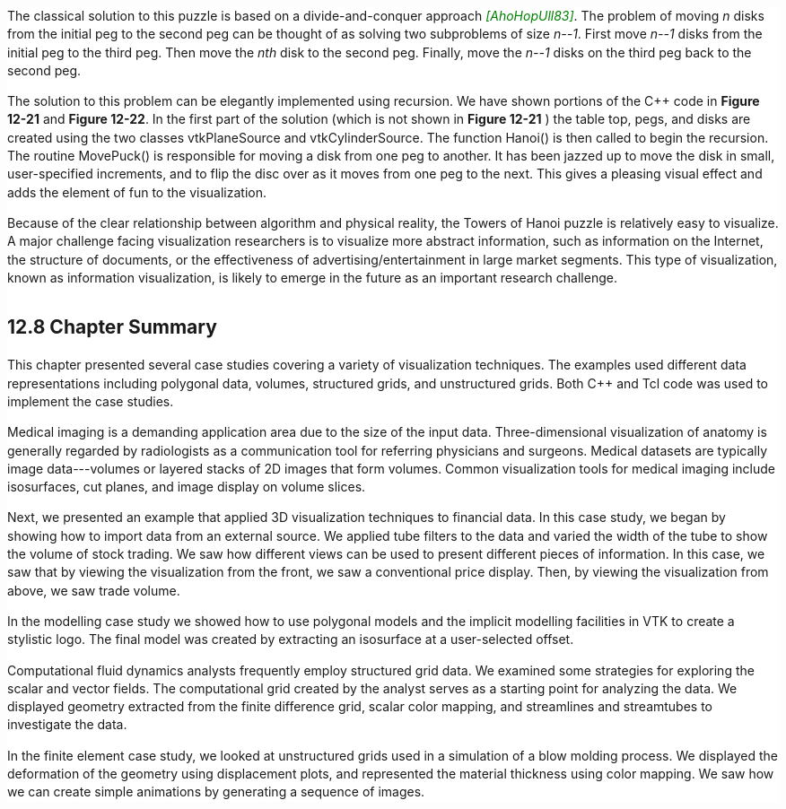 The classical solution to this puzzle is based on a divide-and-conquer approach <em style="color:green;background-color: white">\[AhoHopUll83]</em>. The problem of moving *n* disks from the initial peg to the second peg can be thought of as solving two subproblems of size *n--1*. First move *n--1* disks from the initial peg to the third peg. Then move the *nth* disk to the second peg. Finally, move the *n--1* disks on the third peg back to the second peg.

The solution to this problem can be elegantly implemented using recursion. We have shown portions of the C++ code in **Figure 12-21** and **Figure 12-22**. In the first part of the solution (which is not shown in **Figure 12-21** ) the table top, pegs, and disks are created using the two classes vtkPlaneSource and vtkCylinderSource. The function Hanoi() is then called to begin the recursion. The routine MovePuck() is responsible for moving a disk from one peg to another. It has been jazzed up to move the disk in small, user-specified increments, and to flip the disc over as it moves from one peg to the next. This gives a pleasing visual effect and adds the element of fun to the visualization.

Because of the clear relationship between algorithm and physical reality, the Towers of Hanoi puzzle is relatively easy to visualize. A major challenge facing visualization researchers is to visualize more abstract information, such as information on the Internet, the structure of documents, or the effectiveness of advertising/entertainment in large market segments. This type of visualization, known as information visualization, is likely to emerge in the future as an important research challenge.

## 12.8 Chapter Summary

This chapter presented several case studies covering a variety of visualization techniques. The examples used different data representations including polygonal data, volumes, structured grids, and unstructured grids. Both C++ and Tcl code was used to implement the case studies.

Medical imaging is a demanding application area due to the size of the input data. Three-dimensional visualization of anatomy is generally regarded by radiologists as a communication tool for referring physicians and surgeons. Medical datasets are typically image data---volumes or layered stacks of 2D images that form volumes. Common visualization tools for medical imaging include isosurfaces, cut planes, and image display on volume slices.

Next, we presented an example that applied 3D visualization techniques to financial data. In this case study, we began by showing how to import data from an external source. We applied tube filters to the data and varied the width of the tube to show the volume of stock trading. We saw how different views can be used to present different pieces of information. In this case, we saw that by viewing the visualization from the front, we saw a conventional price display. Then, by viewing the visualization from above, we saw trade volume.

In the modelling case study we showed how to use polygonal models and the implicit modelling facilities in VTK to create a stylistic logo. The final model was created by extracting an isosurface at a user-selected offset.

Computational fluid dynamics analysts frequently employ structured grid data. We examined some strategies for exploring the scalar and vector fields. The computational grid created by the analyst serves as a starting point for analyzing the data. We displayed geometry extracted from the finite difference grid, scalar color mapping, and streamlines and streamtubes to investigate the data.

In the finite element case study, we looked at unstructured grids used in a simulation of a blow molding process. We displayed the deformation of the geometry using displacement plots, and represented the material thickness using color mapping. We saw how we can create simple animations by generating a sequence of images.
